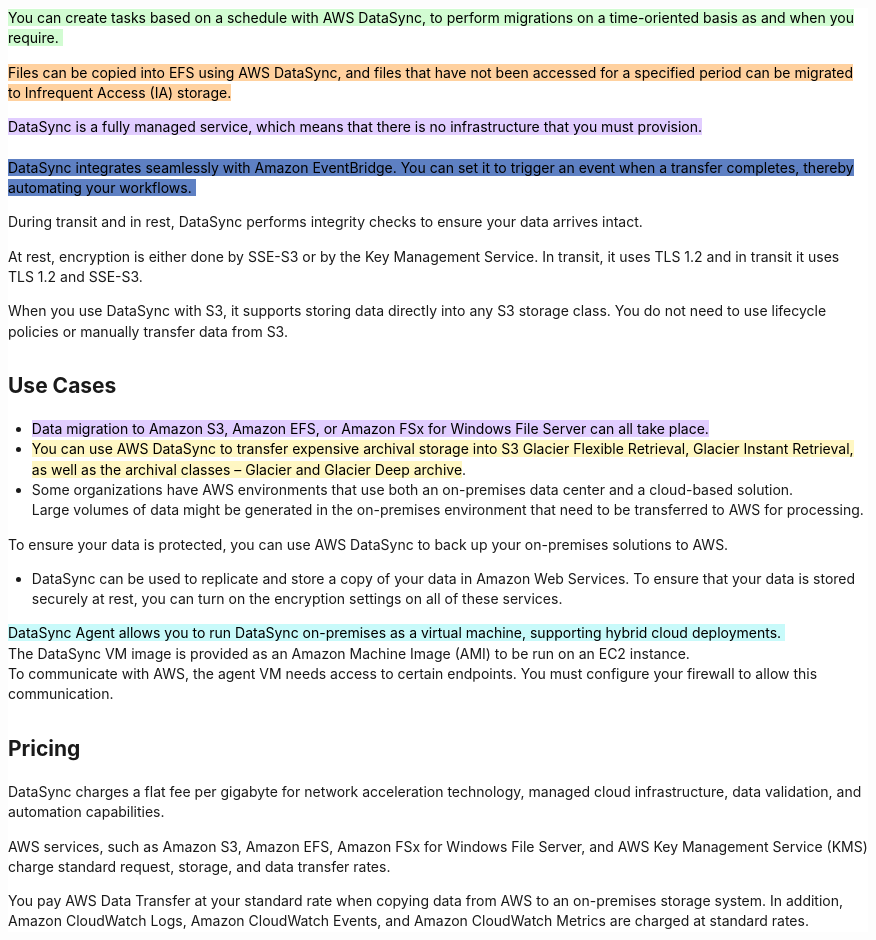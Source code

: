 <mark style="background: #BBFABBA6;">You can create tasks based on a schedule with AWS DataSync, to perform migrations on a time-oriented basis as and when you require. </mark>

<mark style="background: #FFB86CA6;">Files can be copied into EFS using AWS DataSync, and files that have not been accessed for a specified period can be migrated to Infrequent Access (IA) storage.</mark>

<mark style="background: #D2B3FFA6;">DataSync is a fully managed service, which means that there is no infrastructure that you must provision.  
</mark>  
<mark style="background: #083CA4A6;">DataSync integrates seamlessly with Amazon EventBridge. You can set it to trigger an event when a transfer completes, thereby automating your workflows. </mark>

During transit and in rest, DataSync performs integrity checks to ensure your data arrives intact. 

At rest, encryption is either done by SSE-S3 or by the Key Management Service. In transit, it uses TLS 1.2 and in transit it uses TLS 1.2 and SSE-S3. 

When you use DataSync with S3, it supports storing data directly into any S3 storage class. You do not need to use lifecycle policies or manually transfer data from S3. 

## Use Cases

- <mark style="background: #D2B3FFA6;">Data migration to Amazon S3, Amazon EFS, or Amazon FSx for Windows File Server can all take place.</mark>
- <mark style="background: #FFF3A3A6;">You can use AWS DataSync to transfer expensive archival storage into S3 Glacier Flexible Retrieval, Glacier Instant Retrieval, as well as the archival classes – Glacier and Glacier Deep archive</mark>.
- Some organizations have AWS environments that use both an on-premises data center and a cloud-based solution.  
	Large volumes of data might be generated in the on-premises environment that need to be transferred to AWS for processing.

To ensure your data is protected, you can use AWS DataSync to back up your on-premises solutions to AWS.

- DataSync can be used to replicate and store a copy of your data in Amazon Web Services. To ensure that your data is stored securely at rest, you can turn on the encryption settings on all of these services. 

<mark style="background: #ABF7F7A6;">DataSync Agent allows you to run DataSync on-premises as a virtual machine, supporting hybrid cloud deployments. </mark>  
	The DataSync VM image is provided as an Amazon Machine Image (AMI) to be run on an EC2 instance.  
	To communicate with AWS, the agent VM needs access to certain endpoints. You must configure your firewall to allow this communication.

## Pricing

DataSync charges a flat fee per gigabyte for network acceleration technology, managed cloud infrastructure, data validation, and automation capabilities. 

AWS services, such as Amazon S3, Amazon EFS, Amazon FSx for Windows File Server, and AWS Key Management Service (KMS) charge standard request, storage, and data transfer rates.

You pay AWS Data Transfer at your standard rate when copying data from AWS to an on-premises storage system. In addition, Amazon CloudWatch Logs, Amazon CloudWatch Events, and Amazon CloudWatch Metrics are charged at standard rates.
